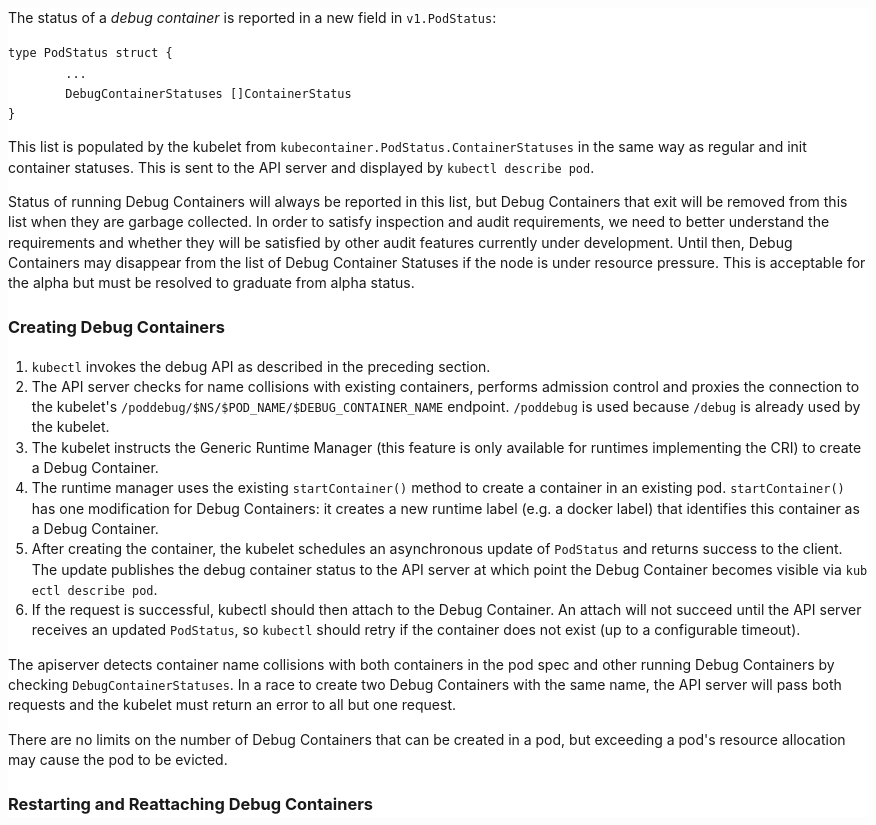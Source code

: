 The status of a *debug container* is reported in a new field in `v1.PodStatus`:

```
type PodStatus struct {
        ...
        DebugContainerStatuses []ContainerStatus
}
```

This list is populated by the kubelet from
`kubecontainer.PodStatus.ContainerStatuses` in the same way as regular and init
container statuses. This is sent to the API server and displayed by `kubectl
describe pod`.

Status of running Debug Containers will always be reported in this list, but
Debug Containers that exit will be removed from this list when they are garbage
collected. In order to satisfy inspection and audit requirements, we need to
better understand the requirements and whether they will be satisfied by other
audit features currently under development. Until then, Debug Containers may
disappear from the list of Debug Container Statuses if the node is under
resource pressure. This is acceptable for the alpha but must be resolved to
graduate from alpha status.

### Creating Debug Containers

1.  `kubectl` invokes the debug API as described in the preceding section.
1.  The API server checks for name collisions with existing containers, performs
    admission control and proxies the connection to the kubelet's
    `/poddebug/$NS/$POD_NAME/$DEBUG_CONTAINER_NAME` endpoint. `/poddebug` is
    used because `/debug` is already used by the kubelet.
1.  The kubelet instructs the Generic Runtime Manager (this feature is only
    available for runtimes implementing the CRI) to create a Debug Container.
1.  The runtime manager uses the existing `startContainer()` method to create a
    container in an existing pod. `startContainer()` has one modification for
    Debug Containers: it creates a new runtime label (e.g. a docker label) that
    identifies this container as a Debug Container.
1.  After creating the container, the kubelet schedules an asynchronous update
    of `PodStatus` and returns success to the client. The update publishes the
    debug container status to the API server at which point the Debug Container
    becomes visible via `kubectl describe pod`.
1.  If the request is successful, kubectl should then attach to the Debug
    Container. An attach will not succeed until the API server receives an
    updated `PodStatus`, so `kubectl` should retry if the container does not
    exist (up to a configurable timeout).

The apiserver detects container name collisions with both containers in the pod
spec and other running Debug Containers by checking `DebugContainerStatuses`. In
a race to create two Debug Containers with the same name, the API server will
pass both requests and the kubelet must return an error to all but one request.

There are no limits on the number of Debug Containers that can be created in a
pod, but exceeding a pod's resource allocation may cause the pod to be evicted.

### Restarting and Reattaching Debug Containers
